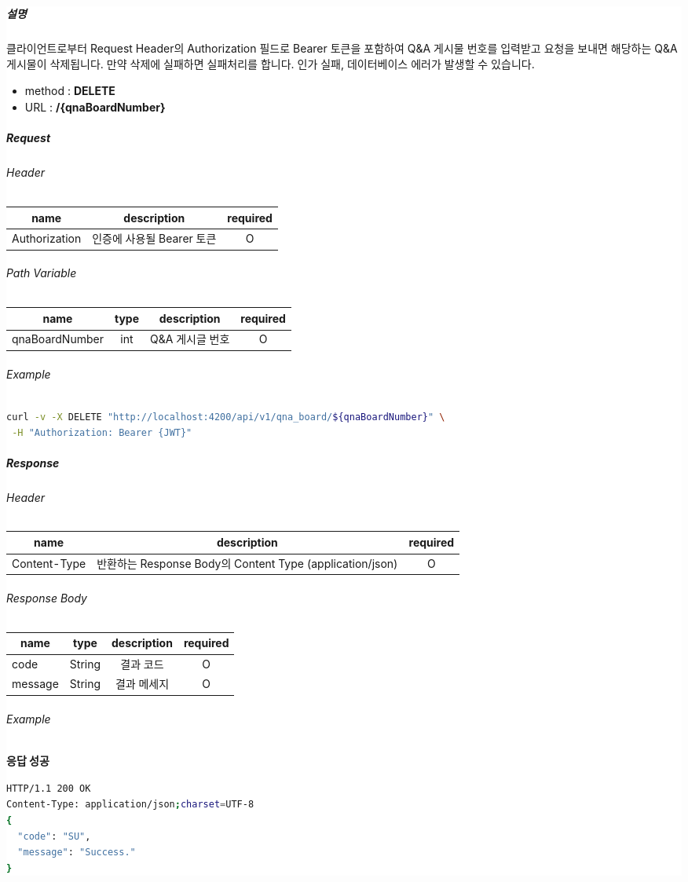 ##### 설명

클라이언트로부터 Request Header의 Authorization 필드로 Bearer 토큰을 포함하여 Q&A 게시물 번호를 입력받고 요청을 보내면 해당하는 Q&A 게시물이 삭제됩니다. 만약 삭제에 실패하면 실패처리를 합니다. 인가 실패, 데이터베이스 에러가 발생할 수 있습니다.

- method : **DELETE**
- URL : **/{qnaBoardNumber}**

##### Request

###### Header

| name          |        description        | required |
| ------------- | :-----------------------: | :------: |
| Authorization | 인증에 사용될 Bearer 토큰 |    O     |

###### Path Variable

| name            | type | description | required |
| --------------- | :--: | :---------: | :------: |
| qnaBoardNumber | int  | Q&A 게시글 번호  |    O     |

###### Example

```bash
curl -v -X DELETE "http://localhost:4200/api/v1/qna_board/${qnaBoardNumber}" \
 -H "Authorization: Bearer {JWT}"
```

##### Response

###### Header

| name         |                       description                        | required |
| ------------ | :------------------------------------------------------: | :------: |
| Content-Type | 반환하는 Response Body의 Content Type (application/json) |    O     |

###### Response Body

| name    |  type  | description | required |
| ------- | :----: | :---------: | :------: |
| code    | String |  결과 코드  |    O     |
| message | String | 결과 메세지 |    O     |

###### Example

**응답 성공**

```bash
HTTP/1.1 200 OK
Content-Type: application/json;charset=UTF-8
{
  "code": "SU",
  "message": "Success."
}
```
